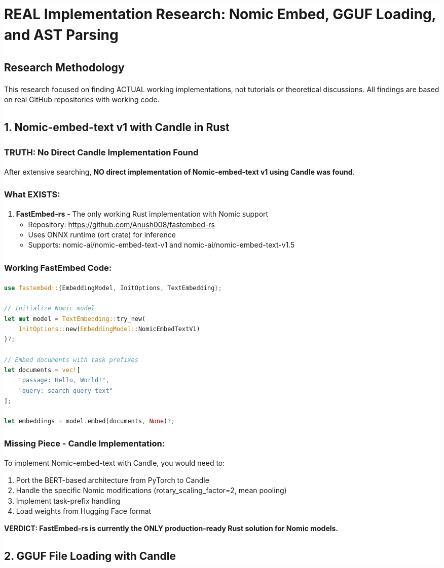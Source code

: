 # REAL Implementation Research: Nomic Embed, GGUF Loading, and AST Parsing

## Research Methodology
This research focused on finding ACTUAL working implementations, not tutorials or theoretical discussions. All findings are based on real GitHub repositories with working code.

## 1. Nomic-embed-text v1 with Candle in Rust

### TRUTH: No Direct Candle Implementation Found
After extensive searching, **NO direct implementation of Nomic-embed-text v1 using Candle was found**. 

### What EXISTS:
1. **FastEmbed-rs** - The only working Rust implementation with Nomic support
   - Repository: https://github.com/Anush008/fastembed-rs
   - Uses ONNX runtime (ort crate) for inference
   - Supports: nomic-ai/nomic-embed-text-v1 and nomic-ai/nomic-embed-text-v1.5

### Working FastEmbed Code:
```rust
use fastembed::{EmbeddingModel, InitOptions, TextEmbedding};

// Initialize Nomic model
let mut model = TextEmbedding::try_new(
    InitOptions::new(EmbeddingModel::NomicEmbedTextV1)
)?;

// Embed documents with task prefixes
let documents = vec![
    "passage: Hello, World!",
    "query: search query text"
];

let embeddings = model.embed(documents, None)?;
```

### Missing Piece - Candle Implementation:
To implement Nomic-embed-text with Candle, you would need to:
1. Port the BERT-based architecture from PyTorch to Candle
2. Handle the specific Nomic modifications (rotary_scaling_factor=2, mean pooling)
3. Implement task-prefix handling
4. Load weights from Hugging Face format

**VERDICT: FastEmbed-rs is currently the ONLY production-ready Rust solution for Nomic models.**

## 2. GGUF File Loading with Candle
